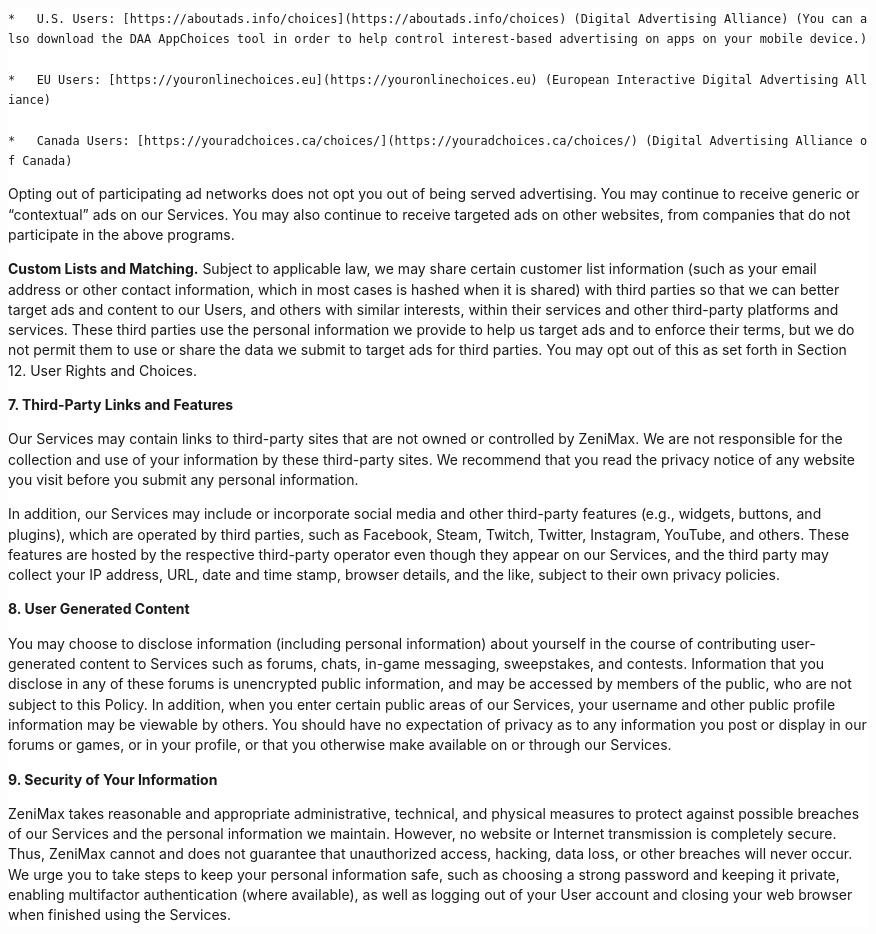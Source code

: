     *   U.S. Users: [https://aboutads.info/choices](https://aboutads.info/choices) (Digital Advertising Alliance) (You can also download the DAA AppChoices tool in order to help control interest-based advertising on apps on your mobile device.)
        
    *   EU Users: [https://youronlinechoices.eu](https://youronlinechoices.eu) (European Interactive Digital Advertising Alliance)
        
    *   Canada Users: [https://youradchoices.ca/choices/](https://youradchoices.ca/choices/) (Digital Advertising Alliance of Canada)
        

Opting out of participating ad networks does not opt you out of being served advertising. You may continue to receive generic or “contextual” ads on our Services. You may also continue to receive targeted ads on other websites, from companies that do not participate in the above programs.

**Custom Lists and Matching.** Subject to applicable law, we may share certain customer list information (such as your email address or other contact information, which in most cases is hashed when it is shared) with third parties so that we can better target ads and content to our Users, and others with similar interests, within their services and other third-party platforms and services. These third parties use the personal information we provide to help us target ads and to enforce their terms, but we do not permit them to use or share the data we submit to target ads for third parties. You may opt out of this as set forth in Section 12. User Rights and Choices.

**7\. Third-Party Links and Features**

Our Services may contain links to third-party sites that are not owned or controlled by ZeniMax. We are not responsible for the collection and use of your information by these third-party sites. We recommend that you read the privacy notice of any website you visit before you submit any personal information.

In addition, our Services may include or incorporate social media and other third-party features (e.g., widgets, buttons, and plugins), which are operated by third parties, such as Facebook, Steam, Twitch, Twitter, Instagram, YouTube, and others. These features are hosted by the respective third-party operator even though they appear on our Services, and the third party may collect your IP address, URL, date and time stamp, browser details, and the like, subject to their own privacy policies.

**8\. User Generated Content**

You may choose to disclose information (including personal information) about yourself in the course of contributing user-generated content to Services such as forums, chats, in-game messaging, sweepstakes, and contests. Information that you disclose in any of these forums is unencrypted public information, and may be accessed by members of the public, who are not subject to this Policy. In addition, when you enter certain public areas of our Services, your username and other public profile information may be viewable by others. You should have no expectation of privacy as to any information you post or display in our forums or games, or in your profile, or that you otherwise make available on or through our Services.

**9\. Security of Your Information**

ZeniMax takes reasonable and appropriate administrative, technical, and physical measures to protect against possible breaches of our Services and the personal information we maintain. However, no website or Internet transmission is completely secure. Thus, ZeniMax cannot and does not guarantee that unauthorized access, hacking, data loss, or other breaches will never occur. We urge you to take steps to keep your personal information safe, such as choosing a strong password and keeping it private, enabling multifactor authentication (where available), as well as logging out of your User account and closing your web browser when finished using the Services.
